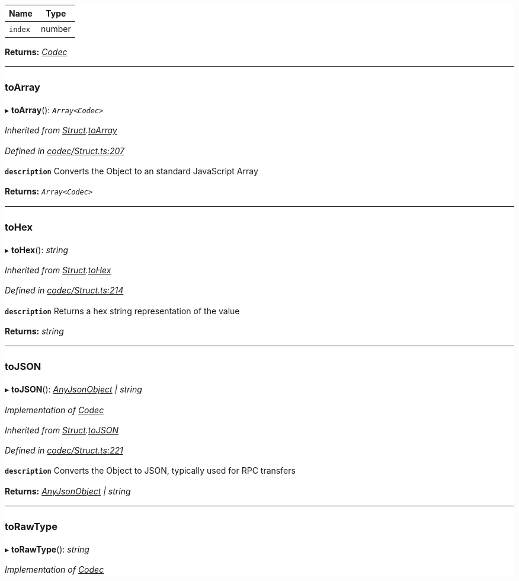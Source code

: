 Name | Type |
------ | ------ |
`index` | number |

**Returns:** *[Codec](../interfaces/_types_.codec.md)*

___

###  toArray

▸ **toArray**(): *`Array<Codec>`*

*Inherited from [Struct](_codec_struct_.struct.md).[toArray](_codec_struct_.struct.md#toarray)*

*Defined in [codec/Struct.ts:207](https://github.com/polkadot-js/api/blob/c47ed58/packages/types/src/codec/Struct.ts#L207)*

**`description`** Converts the Object to an standard JavaScript Array

**Returns:** *`Array<Codec>`*

___

###  toHex

▸ **toHex**(): *string*

*Inherited from [Struct](_codec_struct_.struct.md).[toHex](_codec_struct_.struct.md#tohex)*

*Defined in [codec/Struct.ts:214](https://github.com/polkadot-js/api/blob/c47ed58/packages/types/src/codec/Struct.ts#L214)*

**`description`** Returns a hex string representation of the value

**Returns:** *string*

___

###  toJSON

▸ **toJSON**(): *[AnyJsonObject](../modules/_types_.md#anyjsonobject) | string*

*Implementation of [Codec](../interfaces/_types_.codec.md)*

*Inherited from [Struct](_codec_struct_.struct.md).[toJSON](_codec_struct_.struct.md#tojson)*

*Defined in [codec/Struct.ts:221](https://github.com/polkadot-js/api/blob/c47ed58/packages/types/src/codec/Struct.ts#L221)*

**`description`** Converts the Object to JSON, typically used for RPC transfers

**Returns:** *[AnyJsonObject](../modules/_types_.md#anyjsonobject) | string*

___

###  toRawType

▸ **toRawType**(): *string*

*Implementation of [Codec](../interfaces/_types_.codec.md)*
